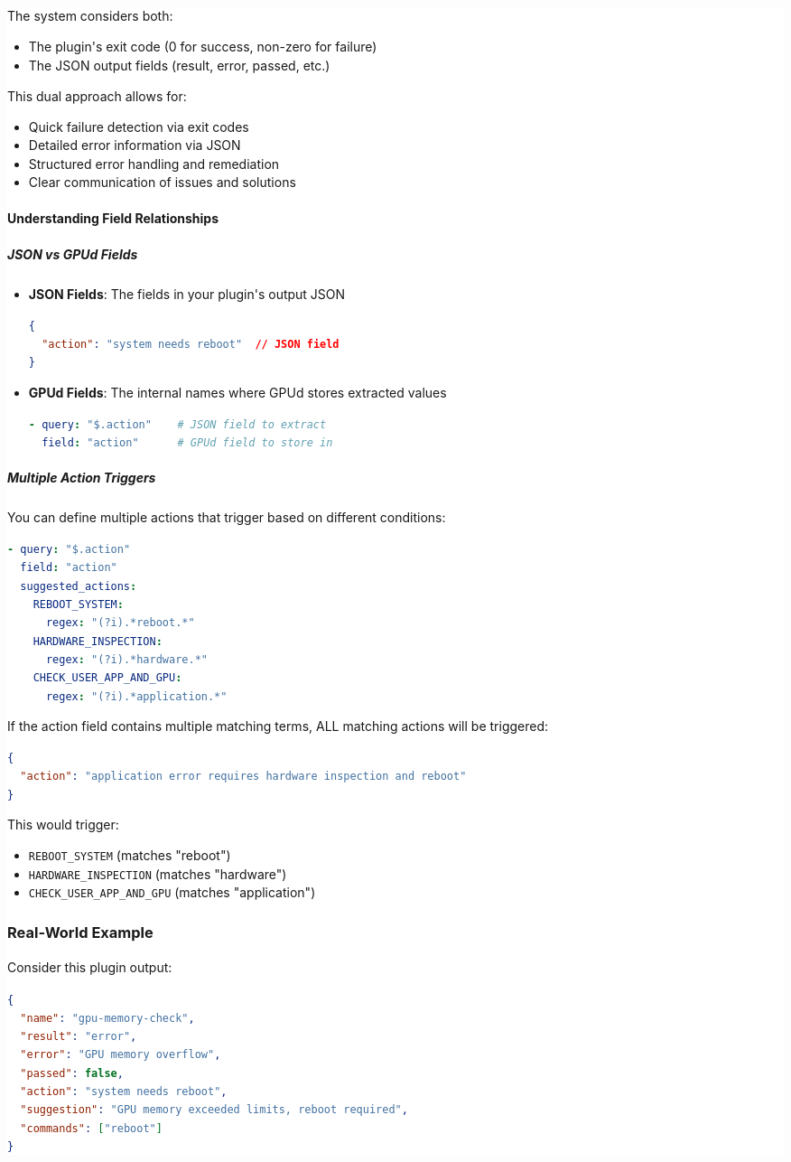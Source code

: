 The system considers both:
- The plugin's exit code (0 for success, non-zero for failure)
- The JSON output fields (result, error, passed, etc.)

This dual approach allows for:
- Quick failure detection via exit codes
- Detailed error information via JSON
- Structured error handling and remediation
- Clear communication of issues and solutions

#### Understanding Field Relationships

##### JSON vs GPUd Fields
- **JSON Fields**: The fields in your plugin's output JSON
  ```json
  {
    "action": "system needs reboot"  // JSON field
  }
  ```
- **GPUd Fields**: The internal names where GPUd stores extracted values
  ```yaml
  - query: "$.action"    # JSON field to extract
    field: "action"      # GPUd field to store in
  ```

##### Multiple Action Triggers
You can define multiple actions that trigger based on different conditions:

```yaml
- query: "$.action"
  field: "action"
  suggested_actions:
    REBOOT_SYSTEM:
      regex: "(?i).*reboot.*"
    HARDWARE_INSPECTION:
      regex: "(?i).*hardware.*"
    CHECK_USER_APP_AND_GPU:
      regex: "(?i).*application.*"
```

If the action field contains multiple matching terms, ALL matching actions will be triggered:
```json
{
  "action": "application error requires hardware inspection and reboot"
}
```
This would trigger:
- `REBOOT_SYSTEM` (matches "reboot")
- `HARDWARE_INSPECTION` (matches "hardware")
- `CHECK_USER_APP_AND_GPU` (matches "application")

### Real-World Example

Consider this plugin output:
```json
{
  "name": "gpu-memory-check",
  "result": "error",
  "error": "GPU memory overflow",
  "passed": false,
  "action": "system needs reboot",
  "suggestion": "GPU memory exceeded limits, reboot required",
  "commands": ["reboot"]
}
```
